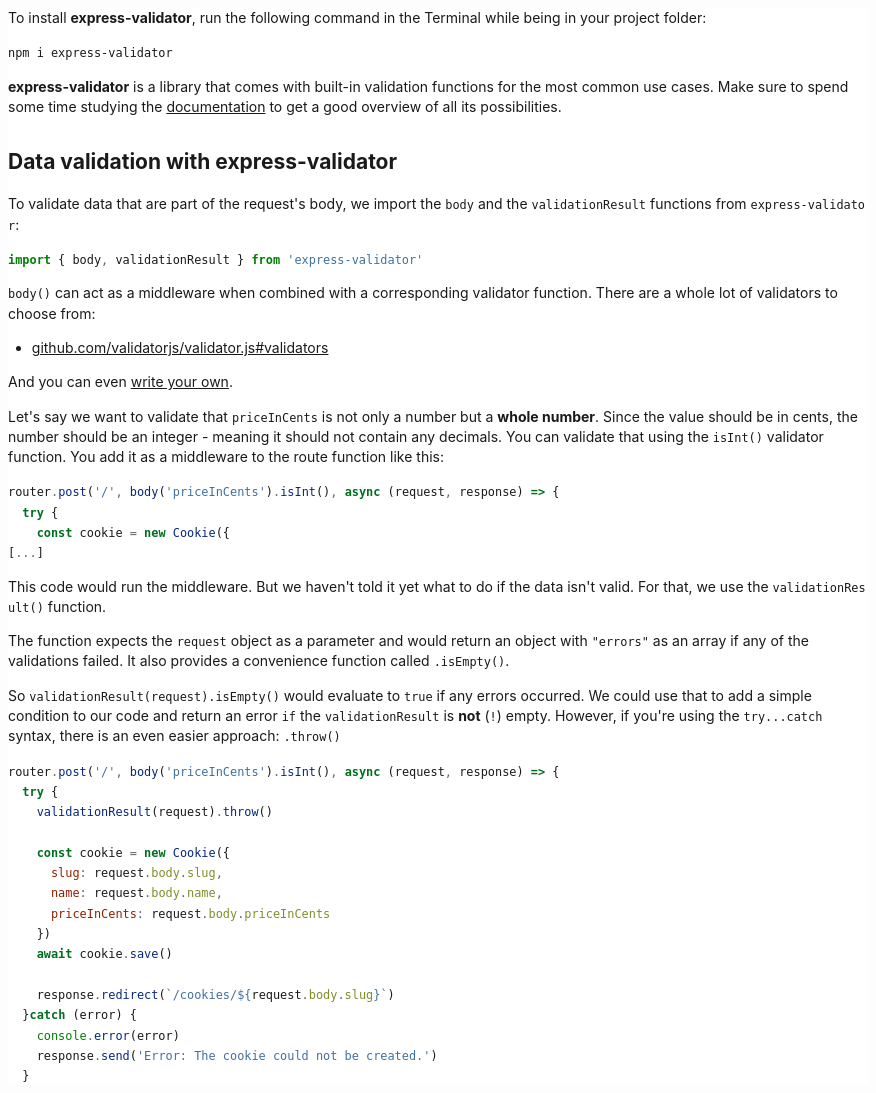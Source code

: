 To install **express-validator**, run the following command in the Terminal while being in your project folder: 

```
npm i express-validator
```

**express-validator** is a library that comes with built-in validation functions for the most common use cases. Make sure to spend some time studying the [documentation](https://express-validator.github.io/docs/) to get a good overview of all its possibilities. 

## Data validation with express-validator

To validate data that are part of the request's body, we import the `body` and the `validationResult` functions from `express-validator`:

```js
import { body, validationResult } from 'express-validator'
```

`body()` can act as a middleware when combined with a corresponding validator function. There are a whole lot of validators to choose from: 

* [github.com/validatorjs/validator.js#validators](https://github.com/validatorjs/validator.js#validators)

And you can even [write your own](https://express-validator.github.io/docs/custom-validators-sanitizers.html). 

Let's say we want to validate that `priceInCents` is not only a number but a **whole number**. Since the value should be in cents, the number should be an integer - meaning it should not contain any decimals. You can validate that using the `isInt()` validator function. You add it as a middleware to the route function like this: 

```js
router.post('/', body('priceInCents').isInt(), async (request, response) => {
  try {
    const cookie = new Cookie({
[...]
```

This code would run the middleware. But we haven't told it yet what to do if the data isn't valid. For that, we use the `validationResult()` function.

The function expects the `request` object as a parameter and would return an object with `"errors"` as an array if any of the validations failed. It also provides a convenience function called `.isEmpty()`. 

So `validationResult(request).isEmpty()` would evaluate to `true` if any errors occurred. We could use that to add a simple condition to our code and return an error `if` the `validationResult` is **not** (`!`) empty. However, if you're using the `try...catch` syntax, there is an even easier approach: `.throw()`


```js
router.post('/', body('priceInCents').isInt(), async (request, response) => {
  try {
    validationResult(request).throw()

    const cookie = new Cookie({
      slug: request.body.slug,
      name: request.body.name,
      priceInCents: request.body.priceInCents
    })
    await cookie.save()

    response.redirect(`/cookies/${request.body.slug}`)
  }catch (error) {
    console.error(error)
    response.send('Error: The cookie could not be created.')
  }
```